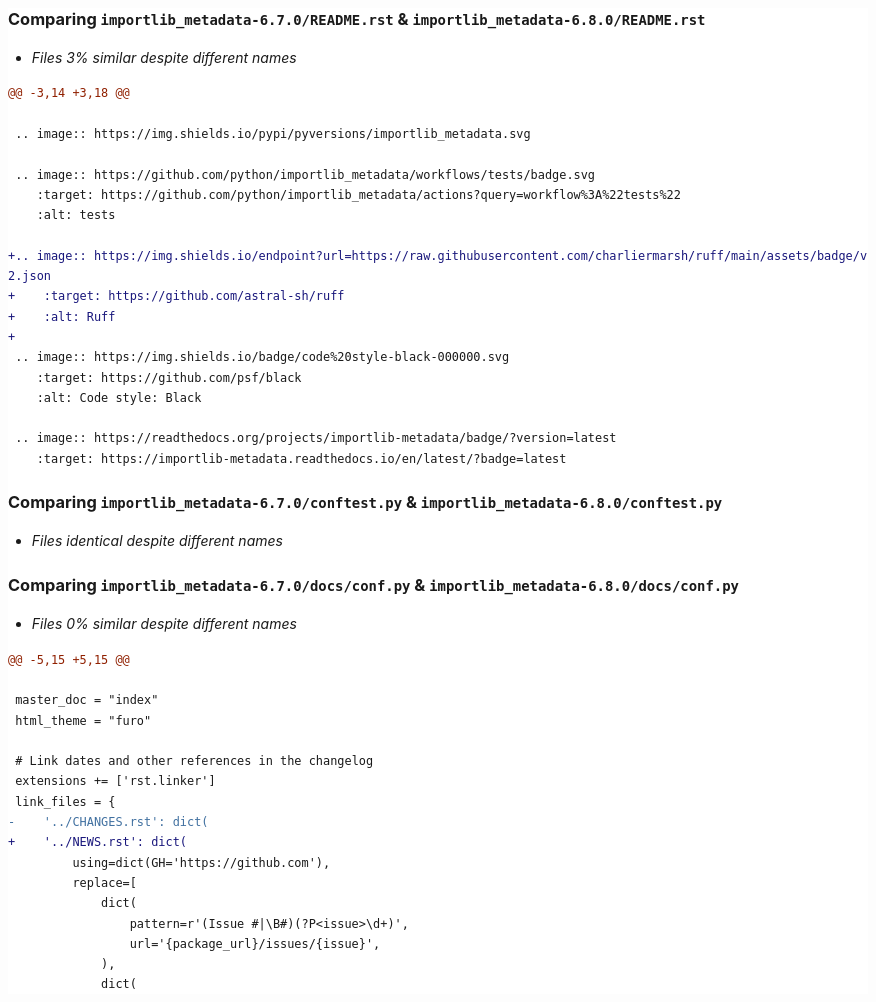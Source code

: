 ### Comparing `importlib_metadata-6.7.0/README.rst` & `importlib_metadata-6.8.0/README.rst`

 * *Files 3% similar despite different names*

```diff
@@ -3,14 +3,18 @@
 
 .. image:: https://img.shields.io/pypi/pyversions/importlib_metadata.svg
 
 .. image:: https://github.com/python/importlib_metadata/workflows/tests/badge.svg
    :target: https://github.com/python/importlib_metadata/actions?query=workflow%3A%22tests%22
    :alt: tests
 
+.. image:: https://img.shields.io/endpoint?url=https://raw.githubusercontent.com/charliermarsh/ruff/main/assets/badge/v2.json
+    :target: https://github.com/astral-sh/ruff
+    :alt: Ruff
+
 .. image:: https://img.shields.io/badge/code%20style-black-000000.svg
    :target: https://github.com/psf/black
    :alt: Code style: Black
 
 .. image:: https://readthedocs.org/projects/importlib-metadata/badge/?version=latest
    :target: https://importlib-metadata.readthedocs.io/en/latest/?badge=latest
```

### Comparing `importlib_metadata-6.7.0/conftest.py` & `importlib_metadata-6.8.0/conftest.py`

 * *Files identical despite different names*

### Comparing `importlib_metadata-6.7.0/docs/conf.py` & `importlib_metadata-6.8.0/docs/conf.py`

 * *Files 0% similar despite different names*

```diff
@@ -5,15 +5,15 @@
 
 master_doc = "index"
 html_theme = "furo"
 
 # Link dates and other references in the changelog
 extensions += ['rst.linker']
 link_files = {
-    '../CHANGES.rst': dict(
+    '../NEWS.rst': dict(
         using=dict(GH='https://github.com'),
         replace=[
             dict(
                 pattern=r'(Issue #|\B#)(?P<issue>\d+)',
                 url='{package_url}/issues/{issue}',
             ),
             dict(
```
